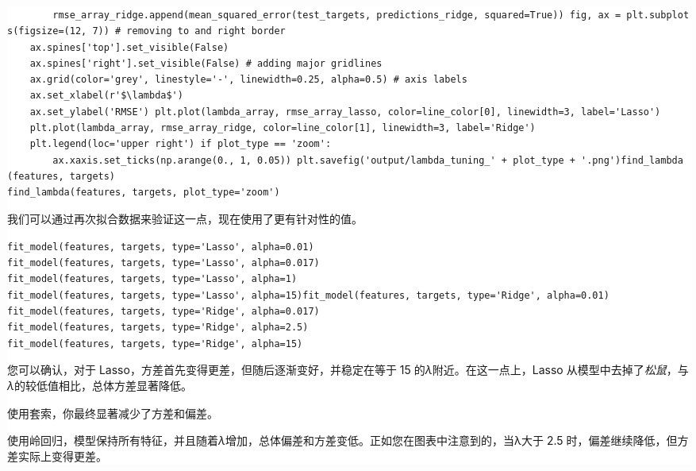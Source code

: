 ```
        rmse_array_ridge.append(mean_squared_error(test_targets, predictions_ridge, squared=True)) fig, ax = plt.subplots(figsize=(12, 7)) # removing to and right border
    ax.spines['top'].set_visible(False)
    ax.spines['right'].set_visible(False) # adding major gridlines
    ax.grid(color='grey', linestyle='-', linewidth=0.25, alpha=0.5) # axis labels
    ax.set_xlabel(r'$\lambda$')
    ax.set_ylabel('RMSE') plt.plot(lambda_array, rmse_array_lasso, color=line_color[0], linewidth=3, label='Lasso')
    plt.plot(lambda_array, rmse_array_ridge, color=line_color[1], linewidth=3, label='Ridge')
    plt.legend(loc='upper right') if plot_type == 'zoom':
        ax.xaxis.set_ticks(np.arange(0., 1, 0.05)) plt.savefig('output/lambda_tuning_' + plot_type + '.png')find_lambda(features, targets)
find_lambda(features, targets, plot_type='zoom')
```

我们可以通过再次拟合数据来验证这一点，现在使用了更有针对性的值。

```
fit_model(features, targets, type='Lasso', alpha=0.01)
fit_model(features, targets, type='Lasso', alpha=0.017)
fit_model(features, targets, type='Lasso', alpha=1)
fit_model(features, targets, type='Lasso', alpha=15)fit_model(features, targets, type='Ridge', alpha=0.01)
fit_model(features, targets, type='Ridge', alpha=0.017)
fit_model(features, targets, type='Ridge', alpha=2.5)
fit_model(features, targets, type='Ridge', alpha=15)
```

您可以确认，对于 Lasso，方差首先变得更差，但随后逐渐变好，并稳定在等于 15 的*λ*附近。在这一点上，Lasso 从模型中去掉了*松鼠*，与*λ*的较低值相比，总体方差显著降低。

使用套索，你最终显著减少了方差和偏差。

使用岭回归，模型保持所有特征，并且随着*λ*增加，总体偏差和方差变低。正如您在图表中注意到的，当λ大于 2.5 时，偏差继续降低，但方差实际上变得更差。
